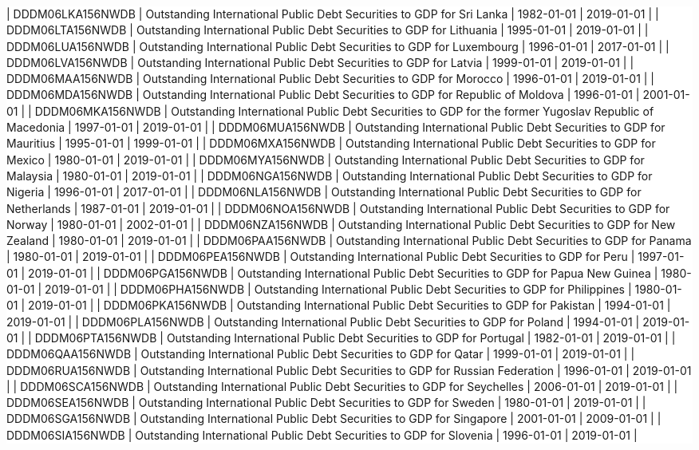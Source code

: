 | DDDM06LKA156NWDB | Outstanding International Public Debt Securities to GDP for Sri Lanka                                                                                      | 1982-01-01          | 2019-01-01        |
| DDDM06LTA156NWDB | Outstanding International Public Debt Securities to GDP for Lithuania                                                                                      | 1995-01-01          | 2019-01-01        |
| DDDM06LUA156NWDB | Outstanding International Public Debt Securities to GDP for Luxembourg                                                                                     | 1996-01-01          | 2017-01-01        |
| DDDM06LVA156NWDB | Outstanding International Public Debt Securities to GDP for Latvia                                                                                         | 1999-01-01          | 2019-01-01        |
| DDDM06MAA156NWDB | Outstanding International Public Debt Securities to GDP for Morocco                                                                                        | 1996-01-01          | 2019-01-01        |
| DDDM06MDA156NWDB | Outstanding International Public Debt Securities to GDP for Republic of Moldova                                                                            | 1996-01-01          | 2001-01-01        |
| DDDM06MKA156NWDB | Outstanding International Public Debt Securities to GDP for the former Yugoslav Republic of Macedonia                                                      | 1997-01-01          | 2019-01-01        |
| DDDM06MUA156NWDB | Outstanding International Public Debt Securities to GDP for Mauritius                                                                                      | 1995-01-01          | 1999-01-01        |
| DDDM06MXA156NWDB | Outstanding International Public Debt Securities to GDP for Mexico                                                                                         | 1980-01-01          | 2019-01-01        |
| DDDM06MYA156NWDB | Outstanding International Public Debt Securities to GDP for Malaysia                                                                                       | 1980-01-01          | 2019-01-01        |
| DDDM06NGA156NWDB | Outstanding International Public Debt Securities to GDP for Nigeria                                                                                        | 1996-01-01          | 2017-01-01        |
| DDDM06NLA156NWDB | Outstanding International Public Debt Securities to GDP for Netherlands                                                                                    | 1987-01-01          | 2019-01-01        |
| DDDM06NOA156NWDB | Outstanding International Public Debt Securities to GDP for Norway                                                                                         | 1980-01-01          | 2002-01-01        |
| DDDM06NZA156NWDB | Outstanding International Public Debt Securities to GDP for New Zealand                                                                                    | 1980-01-01          | 2019-01-01        |
| DDDM06PAA156NWDB | Outstanding International Public Debt Securities to GDP for Panama                                                                                         | 1980-01-01          | 2019-01-01        |
| DDDM06PEA156NWDB | Outstanding International Public Debt Securities to GDP for Peru                                                                                           | 1997-01-01          | 2019-01-01        |
| DDDM06PGA156NWDB | Outstanding International Public Debt Securities to GDP for Papua New Guinea                                                                               | 1980-01-01          | 2019-01-01        |
| DDDM06PHA156NWDB | Outstanding International Public Debt Securities to GDP for Philippines                                                                                    | 1980-01-01          | 2019-01-01        |
| DDDM06PKA156NWDB | Outstanding International Public Debt Securities to GDP for Pakistan                                                                                       | 1994-01-01          | 2019-01-01        |
| DDDM06PLA156NWDB | Outstanding International Public Debt Securities to GDP for Poland                                                                                         | 1994-01-01          | 2019-01-01        |
| DDDM06PTA156NWDB | Outstanding International Public Debt Securities to GDP for Portugal                                                                                       | 1982-01-01          | 2019-01-01        |
| DDDM06QAA156NWDB | Outstanding International Public Debt Securities to GDP for Qatar                                                                                          | 1999-01-01          | 2019-01-01        |
| DDDM06RUA156NWDB | Outstanding International Public Debt Securities to GDP for Russian Federation                                                                             | 1996-01-01          | 2019-01-01        |
| DDDM06SCA156NWDB | Outstanding International Public Debt Securities to GDP for Seychelles                                                                                     | 2006-01-01          | 2019-01-01        |
| DDDM06SEA156NWDB | Outstanding International Public Debt Securities to GDP for Sweden                                                                                         | 1980-01-01          | 2019-01-01        |
| DDDM06SGA156NWDB | Outstanding International Public Debt Securities to GDP for Singapore                                                                                      | 2001-01-01          | 2009-01-01        |
| DDDM06SIA156NWDB | Outstanding International Public Debt Securities to GDP for Slovenia                                                                                       | 1996-01-01          | 2019-01-01        |